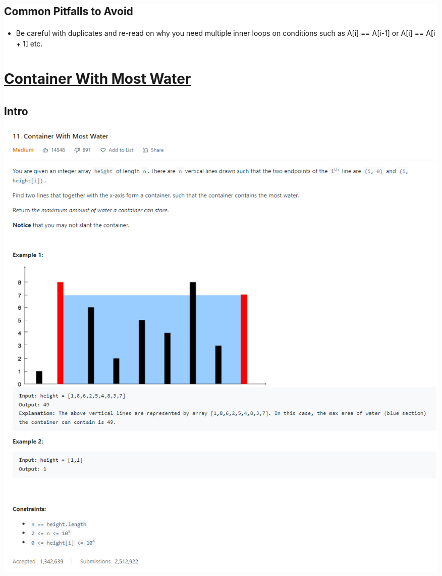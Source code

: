 ## Common Pitfalls to Avoid

- Be careful with duplicates and re-read on why you need multiple inner loops on conditions such as A[i] == A[i-1] or A[i] == A[i + 1] etc.

# [Container With Most Water](https://leetcode.com/problems/container-with-most-water/)

## Intro

![Untitled](1_Blind75/Two%20Pointe%20151da/Untitled%202.png)

![Untitled](1_Blind75/Two%20Pointe%20151da/Untitled%203.png)
